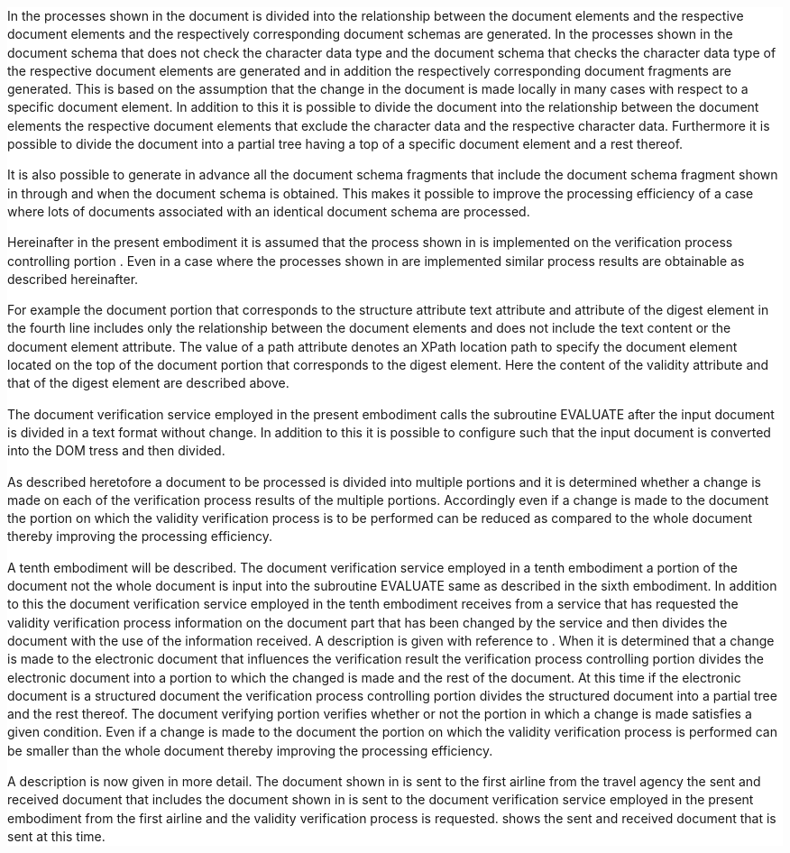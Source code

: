 In the processes shown in the document is divided into the relationship between the document elements and the respective document elements and the respectively corresponding document schemas are generated. In the processes shown in the document schema that does not check the character data type and the document schema that checks the character data type of the respective document elements are generated and in addition the respectively corresponding document fragments are generated. This is based on the assumption that the change in the document is made locally in many cases with respect to a specific document element. In addition to this it is possible to divide the document into the relationship between the document elements the respective document elements that exclude the character data and the respective character data. Furthermore it is possible to divide the document into a partial tree having a top of a specific document element and a rest thereof.

It is also possible to generate in advance all the document schema fragments that include the document schema fragment shown in through and when the document schema is obtained. This makes it possible to improve the processing efficiency of a case where lots of documents associated with an identical document schema are processed.

Hereinafter in the present embodiment it is assumed that the process shown in is implemented on the verification process controlling portion . Even in a case where the processes shown in are implemented similar process results are obtainable as described hereinafter.

For example the document portion that corresponds to the structure attribute text attribute and attribute of the digest element in the fourth line includes only the relationship between the document elements and does not include the text content or the document element attribute. The value of a path attribute denotes an XPath location path to specify the document element located on the top of the document portion that corresponds to the digest element. Here the content of the validity attribute and that of the digest element are described above.

The document verification service employed in the present embodiment calls the subroutine EVALUATE after the input document is divided in a text format without change. In addition to this it is possible to configure such that the input document is converted into the DOM tress and then divided.

As described heretofore a document to be processed is divided into multiple portions and it is determined whether a change is made on each of the verification process results of the multiple portions. Accordingly even if a change is made to the document the portion on which the validity verification process is to be performed can be reduced as compared to the whole document thereby improving the processing efficiency.

A tenth embodiment will be described. The document verification service employed in a tenth embodiment a portion of the document not the whole document is input into the subroutine EVALUATE same as described in the sixth embodiment. In addition to this the document verification service employed in the tenth embodiment receives from a service that has requested the validity verification process information on the document part that has been changed by the service and then divides the document with the use of the information received. A description is given with reference to . When it is determined that a change is made to the electronic document that influences the verification result the verification process controlling portion divides the electronic document into a portion to which the changed is made and the rest of the document. At this time if the electronic document is a structured document the verification process controlling portion divides the structured document into a partial tree and the rest thereof. The document verifying portion verifies whether or not the portion in which a change is made satisfies a given condition. Even if a change is made to the document the portion on which the validity verification process is performed can be smaller than the whole document thereby improving the processing efficiency.

A description is now given in more detail. The document shown in is sent to the first airline from the travel agency the sent and received document that includes the document shown in is sent to the document verification service employed in the present embodiment from the first airline and the validity verification process is requested. shows the sent and received document that is sent at this time.
